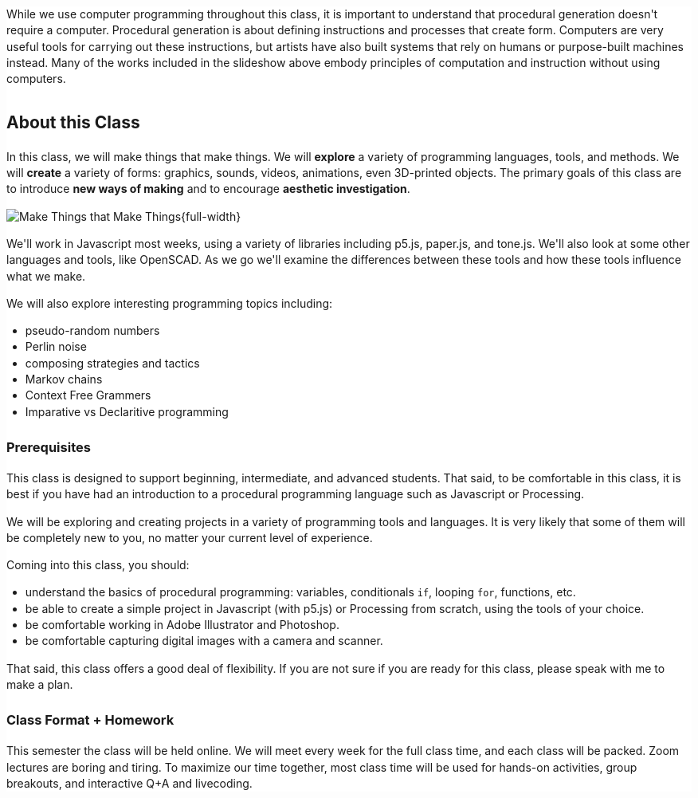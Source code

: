 While we use computer programming throughout this class, it is important to understand that procedural generation doesn't require a computer. Procedural generation is about defining instructions and processes that create form. Computers are very useful tools for carrying out these instructions, but artists have also built systems that rely on humans or purpose-built machines instead. Many of the works included in the slideshow above embody principles of computation and instruction without using computers.





## About this Class

In this class, we will make things that make things. We will **explore** a variety of programming languages, tools, and methods. We will **create** a variety of forms: graphics, sounds, videos, animations, even 3D-printed objects. The primary goals of this class are to introduce **new ways of making** and to encourage **aesthetic investigation**.

![Make Things that Make Things](./figures/make_things.png){full-width}

We'll work in Javascript most weeks, using a variety of libraries including p5.js, paper.js, and tone.js. We'll also look at some other languages and tools, like OpenSCAD. As we go we'll examine the differences between these tools and how these tools influence what we make.

We will also explore interesting programming topics including:

- pseudo-random numbers
- Perlin noise
- composing strategies and tactics
- Markov chains
- Context Free Grammers
- Imparative vs Declaritive programming

### Prerequisites

This class is designed to support beginning, intermediate, and advanced students. That said, to be comfortable in this class, it is best if you have had an introduction to a procedural programming language such as Javascript or Processing.

We will be exploring and creating projects in a variety of programming tools and languages. It is very likely that some of them will be completely new to you, no matter your current level of experience. 

Coming into this class, you should:

- understand the basics of procedural programming: variables, conditionals `if`, looping `for`, functions, etc.
- be able to create a simple project in Javascript (with p5.js) or Processing from scratch, using the tools of your choice.
- be comfortable working in Adobe Illustrator and Photoshop.
- be comfortable capturing digital images with a camera and scanner.

That said, this class offers a good deal of flexibility. If you are not sure if you are ready for this class, please speak with me to make a plan.
### Class Format + Homework
This semester the class will be held online. We will meet every week for the full class time, and each class will be packed. Zoom lectures are boring and tiring. To maximize our time together, most class time will be used for hands-on activities, group breakouts, and interactive Q+A and livecoding.
